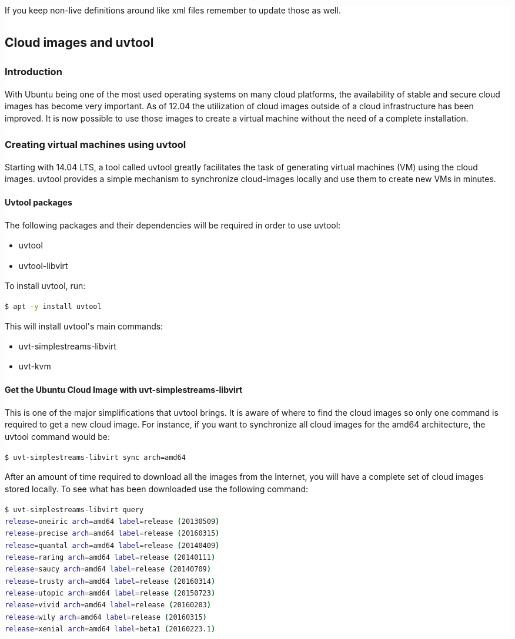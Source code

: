 If you keep non-live definitions around like xml files remember to update
those as well.

## Cloud images and uvtool
### Introduction 
With Ubuntu being one of the most used operating systems on many cloud
platforms, the availability of stable and secure cloud images has become very
important. As of 12.04 the utilization of cloud images outside of a cloud
infrastructure has been improved. It is now possible to use those images to
create a virtual machine without the need of a complete installation.

### Creating virtual machines using uvtool
Starting with 14.04 LTS, a tool called uvtool greatly facilitates the task of
generating virtual machines (VM) using the cloud images. uvtool provides a
simple mechanism to synchronize cloud-images locally and use them to create
new VMs in minutes.

#### Uvtool packages
The following packages and their dependencies will be required in order to use
uvtool:

-   uvtool

-   uvtool-libvirt

To install uvtool, run:

```bash
$ apt -y install uvtool
```

This will install uvtool's main commands:

-   uvt-simplestreams-libvirt

-   uvt-kvm

#### Get the Ubuntu Cloud Image with uvt-simplestreams-libvirt
This is one of the major simplifications that uvtool brings. It is aware of
where to find the cloud images so only one command is required to get a new
cloud image. For instance, if you want to synchronize all cloud images for the
amd64 architecture, the uvtool command would be:

```bash
$ uvt-simplestreams-libvirt sync arch=amd64
```

After an amount of time required to download all the images from the Internet,
you will have a complete set of cloud images stored locally. To see what has
been downloaded use the following command:

```bash
$ uvt-simplestreams-libvirt query
release=oneiric arch=amd64 label=release (20130509)
release=precise arch=amd64 label=release (20160315)
release=quantal arch=amd64 label=release (20140409)
release=raring arch=amd64 label=release (20140111)
release=saucy arch=amd64 label=release (20140709)
release=trusty arch=amd64 label=release (20160314)
release=utopic arch=amd64 label=release (20150723)
release=vivid arch=amd64 label=release (20160203)
release=wily arch=amd64 label=release (20160315)
release=xenial arch=amd64 label=beta1 (20160223.1)
```
